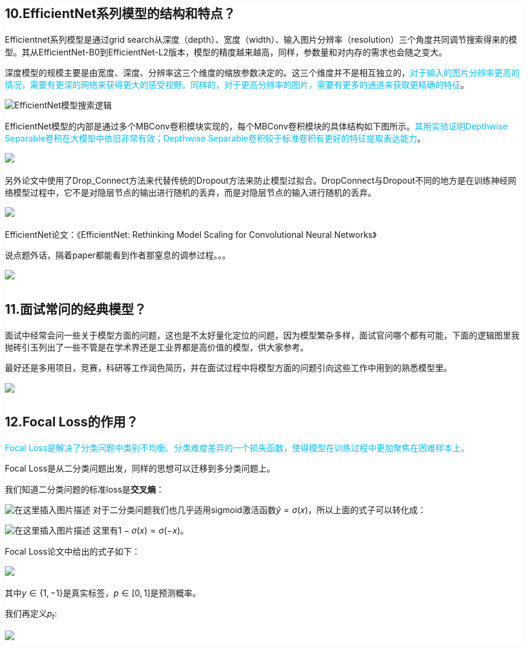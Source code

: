<h2 id="10.efficientnet系列模型的结构和特点？">10.EfficientNet系列模型的结构和特点？</h2>
  
Efficientnet系列模型是通过grid search从深度（depth）、宽度（width）、输入图片分辨率（resolution）三个角度共同调节搜索得来的模型。其从EfficientNet-B0到EfficientNet-L2版本，模型的精度越来越高，同样，参数量和对内存的需求也会随之变大。

深度模型的规模主要是由宽度、深度、分辨率这三个维度的缩放参数决定的。这三个维度并不是相互独立的，<font color=DeepSkyBlue>对于输入的图片分辨率更高的情况，需要有更深的网络来获得更大的感受视野。同样的，对于更高分辨率的图片，需要有更多的通道来获取更精确的特征</font>。
  
![EfficientNet模型搜索逻辑](https://files.mdnice.com/user/33499/1e645109-5248-4fc4-bd5a-9f3c05799d58.png)
  
EfficientNet模型的内部是通过多个MBConv卷积模块实现的，每个MBConv卷积模块的具体结构如下图所示。<font color=DeepSkyBlue>其用实验证明Depthwise Separable卷积在大模型中依旧非常有效；Depthwise Separable卷积较于标准卷积有更好的特征提取表达能力</font>。
  
![](https://files.mdnice.com/user/33499/43011c9e-e1b9-4f19-9ab7-71e093831aaa.png)

另外论文中使用了Drop_Connect方法来代替传统的Dropout方法来防止模型过拟合。DropConnect与Dropout不同的地方是在训练神经网络模型过程中，它不是对隐层节点的输出进行随机的丢弃，而是对隐层节点的输入进行随机的丢弃。
  
![](https://files.mdnice.com/user/33499/87bf9d15-a055-4c3c-bf3b-6391ffce4362.png)

EfficientNet论文：《EfficientNet: Rethinking Model Scaling for Convolutional Neural Networks》

说点题外话，隔着paper都能看到作者那窒息的调参过程。。。
  
![](https://files.mdnice.com/user/33499/fce03c18-15e1-4059-b176-9761091c4983.png)

<h2 id="11.面试常问的经典模型？">11.面试常问的经典模型？</h2>
  
面试中经常会问一些关于模型方面的问题，这也是不太好量化定位的问题，因为模型繁杂多样，面试官问哪个都有可能，下面的逻辑图里我抛砖引玉列出了一些不管是在学术界还是工业界都是高价值的模型，供大家参考。

最好还是多用项目，竞赛，科研等工作润色简历，并在面试过程中将模型方面的问题引向这些工作中用到的熟悉模型里。
  
![](https://files.mdnice.com/user/33499/63dce713-b136-443d-a1f9-e93fc05cf3b0.png)

<h2 id="12.focal-loss的作用？">12.Focal Loss的作用？</h2>

<font color=DeepSkyBlue>Focal Loss是解决了分类问题中类别不均衡、分类难度差异的一个损失函数，使得模型在训练过程中更加聚焦在困难样本上。</font>

Focal Loss是从二分类问题出发，同样的思想可以迁移到多分类问题上。

我们知道二分类问题的标准loss是**交叉熵**：

![在这里插入图片描述](https://img-blog.csdnimg.cn/20200621152403600.png)
对于二分类问题我们也几乎适用sigmoid激活函数$\hat{y} = \sigma(x)$，所以上面的式子可以转化成：

![在这里插入图片描述](https://img-blog.csdnimg.cn/20200621153119391.png)
这里有$1 - \sigma(x) = \sigma(-x)$。

Focal Loss论文中给出的式子如下：

![](https://img-blog.csdnimg.cn/20200621165614147.png#pic_center)

其中$y\in \{ 1,-1\}$是真实标签，$p\in[0,1]$是预测概率。

我们再定义$p_{t}:$

![](https://img-blog.csdnimg.cn/20200621170205510.png#pic_center)
